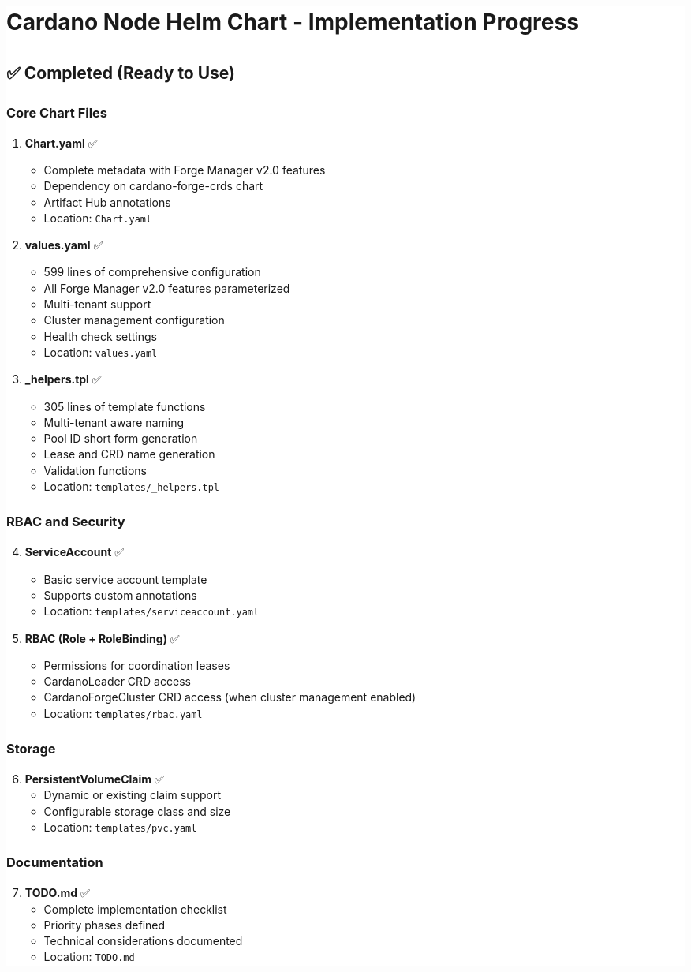 # Cardano Node Helm Chart - Implementation Progress

## ✅ Completed (Ready to Use)

### Core Chart Files
1. **Chart.yaml** ✅
   - Complete metadata with Forge Manager v2.0 features
   - Dependency on cardano-forge-crds chart
   - Artifact Hub annotations
   - Location: `Chart.yaml`

2. **values.yaml** ✅
   - 599 lines of comprehensive configuration
   - All Forge Manager v2.0 features parameterized
   - Multi-tenant support
   - Cluster management configuration
   - Health check settings
   - Location: `values.yaml`

3. **_helpers.tpl** ✅ 
   - 305 lines of template functions
   - Multi-tenant aware naming
   - Pool ID short form generation
   - Lease and CRD name generation
   - Validation functions
   - Location: `templates/_helpers.tpl`

### RBAC and Security
4. **ServiceAccount** ✅
   - Basic service account template
   - Supports custom annotations
   - Location: `templates/serviceaccount.yaml`

5. **RBAC (Role + RoleBinding)** ✅
   - Permissions for coordination leases
   - CardanoLeader CRD access
   - CardanoForgeCluster CRD access (when cluster management enabled)
   - Location: `templates/rbac.yaml`

### Storage
6. **PersistentVolumeClaim** ✅
   - Dynamic or existing claim support
   - Configurable storage class and size
   - Location: `templates/pvc.yaml`

### Documentation
7. **TODO.md** ✅
   - Complete implementation checklist
   - Priority phases defined
   - Technical considerations documented
   - Location: `TODO.md`
